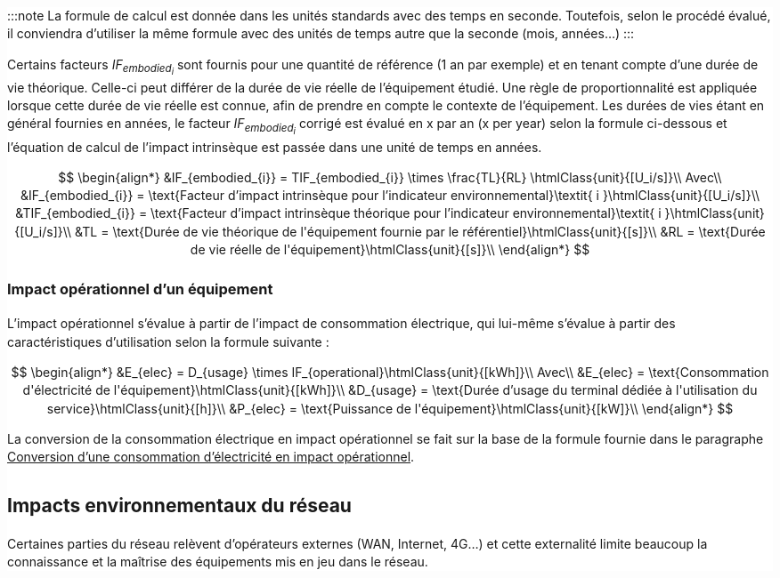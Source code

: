 :::note 
La formule de calcul est donnée dans les unités standards avec des temps en seconde. Toutefois, selon le procédé évalué, il conviendra d’utiliser la même formule avec des unités de temps autre que la seconde (mois, années…)
:::

Certains facteurs $IF_{embodied_{i}}$ sont fournis pour une quantité de référence (1 an par exemple) et en tenant compte d’une durée de vie théorique. Celle-ci peut différer de la durée de vie réelle de l’équipement étudié. Une règle de proportionnalité est appliquée lorsque cette durée de vie réelle est connue, afin de prendre en compte le contexte de l’équipement. Les durées de vies étant en général fournies en années, le facteur $IF_{embodied_{i}}$ corrigé est évalué en x par an (x per year) selon la formule ci-dessous et l’équation de calcul de l’impact intrinsèque est passée dans une unité de temps en années.

$$
\begin{align*}
&IF_{embodied_{i}} = TIF_{embodied_{i}} \times \frac{TL}{RL} \htmlClass{unit}{[U_i/s]}\\
Avec\\
&IF_{embodied_{i}} = \text{Facteur d’impact intrinsèque pour l’indicateur environnemental}\textit{ i }\htmlClass{unit}{[U_i/s]}\\
&TIF_{embodied_{i}} = \text{Facteur d’impact intrinsèque théorique pour l’indicateur environnemental}\textit{ i }\htmlClass{unit}{[U_i/s]}\\
&TL = \text{Durée de vie théorique de l'équipement fournie par le référentiel}\htmlClass{unit}{[s]}\\
&RL = \text{Durée de vie réelle de l'équipement}\htmlClass{unit}{[s]}\\
\end{align*}
$$

### Impact opérationnel d’un équipement

L’impact opérationnel s’évalue à partir de l’impact de consommation électrique, qui lui-même s’évalue à partir des caractéristiques d’utilisation selon la formule suivante :

$$
\begin{align*}
&E_{elec} = D_{usage} \times IF_{operational}\htmlClass{unit}{[kWh]}\\
Avec\\
&E_{elec} = \text{Consommation d'électricité de l'équipement}\htmlClass{unit}{[kWh]}\\
&D_{usage} = \text{Durée d’usage du terminal dédiée à l'utilisation du service}\htmlClass{unit}{[h]}\\
&P_{elec} = \text{Puissance de l'équipement}\htmlClass{unit}{[kW]}\\
\end{align*}
$$

La conversion de la consommation électrique en impact opérationnel se fait sur la base de la formule fournie dans le paragraphe [Conversion d’une consommation d’électricité en impact opérationnel](concepts.md#conversion-dune-consommation-délectricité-en-impact-opérationnel).

## Impacts environnementaux du réseau

Certaines parties du réseau relèvent d’opérateurs externes (WAN, Internet, 4G…) et cette externalité limite beaucoup la connaissance et la maîtrise des équipements mis en jeu dans le réseau.
